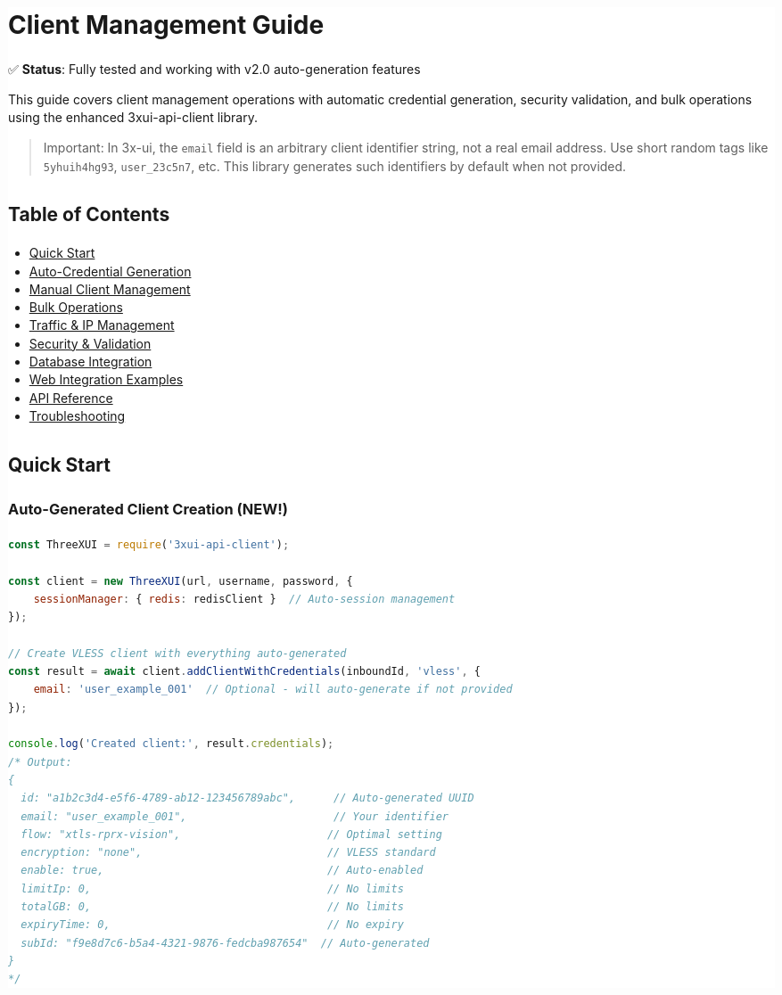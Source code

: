# Client Management Guide

✅ **Status**: Fully tested and working with v2.0 auto-generation features

This guide covers client management operations with automatic credential generation, security validation, and bulk operations using the enhanced 3xui-api-client library.

> Important: In 3x-ui, the `email` field is an arbitrary client identifier string, not a real email address. Use short random tags like `5yhuih4hg93`, `user_23c5n7`, etc. This library generates such identifiers by default when not provided.

## Table of Contents
- [Quick Start](#quick-start)
- [Auto-Credential Generation](#auto-credential-generation)
- [Manual Client Management](#manual-client-management)
- [Bulk Operations](#bulk-operations)
- [Traffic & IP Management](#traffic--ip-management)
- [Security & Validation](#security--validation)
- [Database Integration](#database-integration)
- [Web Integration Examples](#web-integration-examples)
- [API Reference](#api-reference)
- [Troubleshooting](#troubleshooting)

## Quick Start

### Auto-Generated Client Creation (NEW!)
```javascript
const ThreeXUI = require('3xui-api-client');

const client = new ThreeXUI(url, username, password, {
    sessionManager: { redis: redisClient }  // Auto-session management
});

// Create VLESS client with everything auto-generated
const result = await client.addClientWithCredentials(inboundId, 'vless', {
    email: 'user_example_001'  // Optional - will auto-generate if not provided
});

console.log('Created client:', result.credentials);
/* Output:
{
  id: "a1b2c3d4-e5f6-4789-ab12-123456789abc",      // Auto-generated UUID
  email: "user_example_001",                       // Your identifier
  flow: "xtls-rprx-vision",                       // Optimal setting
  encryption: "none",                             // VLESS standard
  enable: true,                                   // Auto-enabled
  limitIp: 0,                                     // No limits
  totalGB: 0,                                     // No limits
  expiryTime: 0,                                  // No expiry
  subId: "f9e8d7c6-b5a4-4321-9876-fedcba987654"  // Auto-generated
}
*/
```
